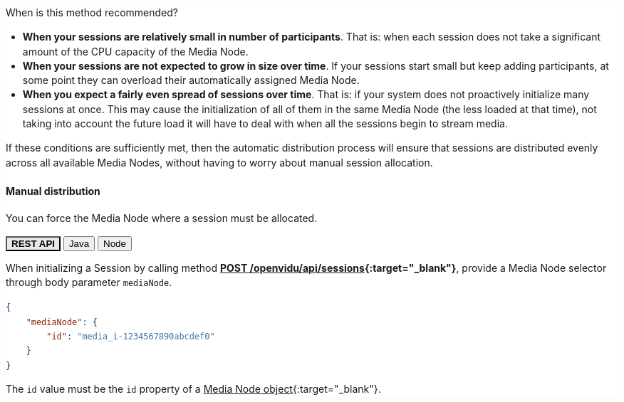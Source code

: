 When is this method recommended?

- **When your sessions are relatively small in number of participants**. That is: when each session does not take a significant amount of the CPU capacity of the Media Node.
- **When your sessions are not expected to grow in size over time**. If your sessions start small but keep adding participants, at some point they can overload their automatically assigned Media Node.
- **When you expect a fairly even spread of sessions over time**. That is: if your system does not proactively initialize many sessions at once. This may cause the initialization of all of them in the same Media Node (the less loaded at that time), not taking into account the future load it will have to deal with when all the sessions begin to stream media.

If these conditions are sufficiently met, then the automatic distribution process will ensure that sessions are distributed evenly across all available Media Nodes, without having to worry about manual session allocation.

#### Manual distribution

You can force the Media Node where a session must be allocated.

<div class="lang-tabs-container" markdown="1">

<div class="lang-tabs-header">
  <button class="lang-tabs-btn" onclick="changeLangTab(event)" style="background-color: #e8e8e8; font-weight: bold">REST API</button>
  <button class="lang-tabs-btn" onclick="changeLangTab(event)">Java</button>
  <button class="lang-tabs-btn" onclick="changeLangTab(event)">Node</button>
</div>

<div id="rest-api" class="lang-tabs-content" markdown="1">

When initializing a Session by calling method **[POST /openvidu/api/sessions](reference-docs/REST-API/#post-openviduapisessions){:target="_blank"}**, provide a Media Node selector through body parameter `mediaNode`.

```json
{
    "mediaNode": {
        "id": "media_i-1234567890abcdef0"
    }
}
```

The `id` value must be the `id` property of a [Media Node object](reference-docs/REST-API/#the-media-node-object){:target="_blank"}.

</div>

<div id="java" class="lang-tabs-content" style="display:none" markdown="1">

```java
OpenVidu openvidu = new OpenVidu(OPENVIDU_URL, OPENVIDU_SECRET);
SessionProperties sessionProperties = new SessionProperties.Builder()
    .mediaNode("media_i-1234567890abcdef0") // This string being the identifier of an available Media Node
    .build();
Session session = openvidu.createSession(sessionProperties);
```
